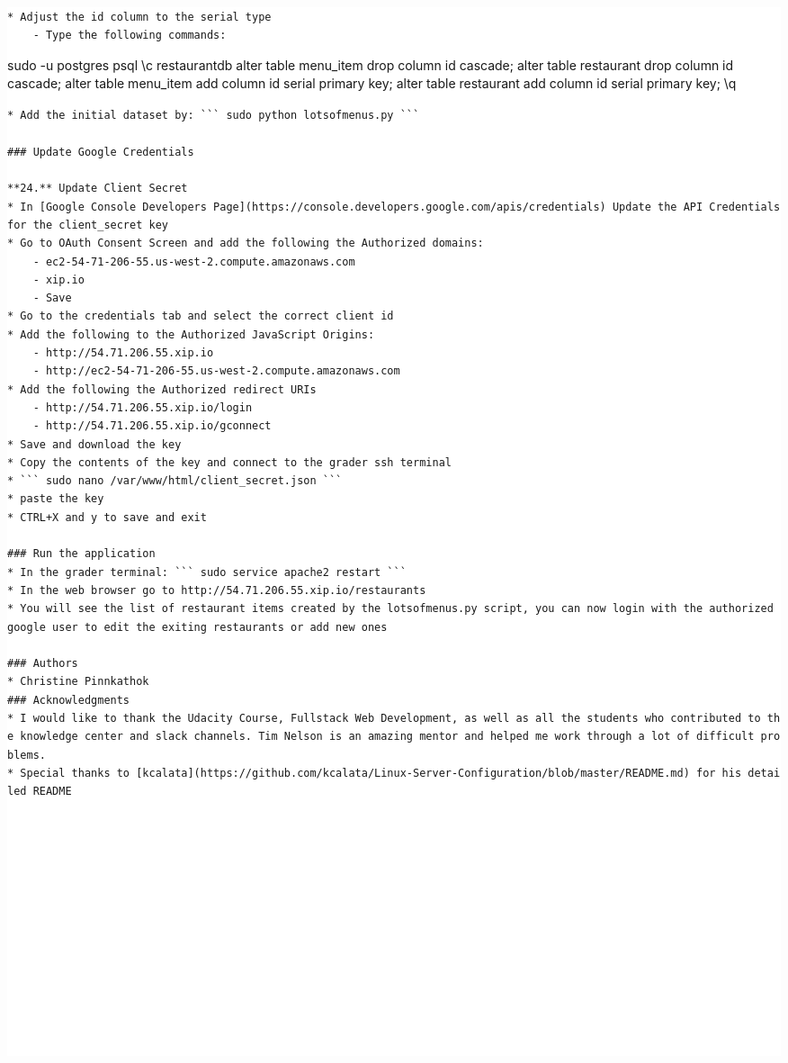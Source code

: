 ```
* Adjust the id column to the serial type
	- Type the following commands:
```
sudo -u postgres psql
\c restaurantdb
alter table menu_item drop column id cascade;
alter table restaurant drop column id cascade;
alter table menu_item add column id serial primary key;
alter table restaurant add column id serial primary key;
\q
```
* Add the initial dataset by: ``` sudo python lotsofmenus.py ```

### Update Google Credentials

**24.** Update Client Secret
* In [Google Console Developers Page](https://console.developers.google.com/apis/credentials) Update the API Credentials for the client_secret key
* Go to OAuth Consent Screen and add the following the Authorized domains:
	- ec2-54-71-206-55.us-west-2.compute.amazonaws.com
	- xip.io
	- Save
* Go to the credentials tab and select the correct client id
* Add the following to the Authorized JavaScript Origins:
	- http://54.71.206.55.xip.io
	- http://ec2-54-71-206-55.us-west-2.compute.amazonaws.com
* Add the following the Authorized redirect URIs
	- http://54.71.206.55.xip.io/login
	- http://54.71.206.55.xip.io/gconnect
* Save and download the key
* Copy the contents of the key and connect to the grader ssh terminal
* ``` sudo nano /var/www/html/client_secret.json ```
* paste the key
* CTRL+X and y to save and exit

### Run the application
* In the grader terminal: ``` sudo service apache2 restart ```
* In the web browser go to http://54.71.206.55.xip.io/restaurants
* You will see the list of restaurant items created by the lotsofmenus.py script, you can now login with the authorized google user to edit the exiting restaurants or add new ones

### Authors
* Christine Pinnkathok
### Acknowledgments
* I would like to thank the Udacity Course, Fullstack Web Development, as well as all the students who contributed to the knowledge center and slack channels. Tim Nelson is an amazing mentor and helped me work through a lot of difficult problems.
* Special thanks to [kcalata](https://github.com/kcalata/Linux-Server-Configuration/blob/master/README.md) for his detailed README
 
 
 
 
 
 
 
 
 
 
 
 
 
 
```